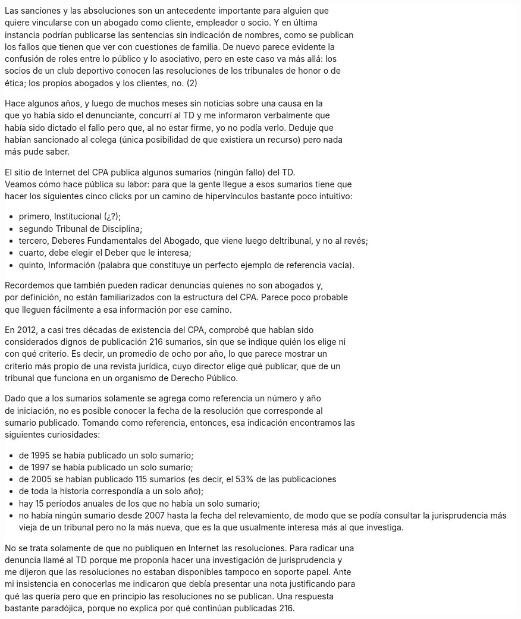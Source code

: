 Las sanciones y las absoluciones son un antecedente importante para alguien que  
quiere vincularse con un abogado como cliente, empleador o socio. Y en última  
instancia podrían publicarse las sentencias sin indicación de nombres, como se publican  
los fallos que tienen que ver con cuestiones de familia. De nuevo parece evidente la  
confusión de roles entre lo público y lo asociativo, pero en este caso va más allá: los  
socios de un club deportivo conocen las resoluciones de los tribunales de honor o de  
ética; los propios abogados y los clientes, no. (2)  
  
Hace algunos años, y luego de muchos meses sin noticias sobre una causa en la  
que yo había sido el denunciante, concurrí al TD y me informaron verbalmente que  
había sido dictado el fallo pero que, al no estar firme, yo no podía verlo. Deduje que  
habían sancionado al colega (única posibilidad de que existiera un recurso) pero nada  
más pude saber.  
  
El sitio de Internet del CPA publica algunos sumarios (ningún fallo) del TD.  
Veamos cómo hace pública su labor: para que la gente llegue a esos sumarios tiene que  
hacer los siguientes cinco clicks por un camino de hipervínculos bastante poco intuitivo:

* primero, Institucional (¿?);
* segundo Tribunal de Disciplina;
* tercero, Deberes Fundamentales del Abogado, que viene luego deltribunal, y no al revés;
* cuarto, debe elegir el Deber que le interesa;
* quinto, Información (palabra que constituye un perfecto ejemplo de referencia vacía).

  
Recordemos que también pueden radicar denuncias quienes no son abogados y,  
por definición, no están familiarizados con la estructura del CPA. Parece poco probable  
que lleguen fácilmente a esa información por ese camino.  
  
En 2012, a casi tres décadas de existencia del CPA, comprobé que habían sido  
considerados dignos de publicación 216 sumarios, sin que se indique quién los elige ni  
con qué criterio. Es decir, un promedio de ocho por año, lo que parece mostrar un  
criterio más propio de una revista jurídica, cuyo director elige qué publicar, que de un  
tribunal que funciona en un organismo de Derecho Público.  
  
Dado que a los sumarios solamente se agrega como referencia un número y año  
de iniciación, no es posible conocer la fecha de la resolución que corresponde al  
sumario publicado. Tomando como referencia, entonces, esa indicación encontramos las  
siguientes curiosidades:

* de 1995 se había publicado un solo sumario;
* de 1997 se había publicado un solo sumario;
* de 2005 se habían publicado 115 sumarios (es decir, el 53% de las publicaciones
* de toda la historia correspondía a un solo año);
* hay 15 períodos anuales de los que no había un solo sumario;
* no había ningún sumario desde 2007 hasta la fecha del relevamiento, de modo que se podía consultar la jurisprudencia más vieja de un tribunal pero no la más nueva, que es la que usualmente interesa más al que investiga.

No se trata solamente de que no publiquen en Internet las resoluciones. Para radicar una  
denuncia llamé al TD porque me proponía hacer una investigación de jurisprudencia y  
me dijeron que las resoluciones no estaban disponibles tampoco en soporte papel. Ante  
mi insistencia en conocerlas me indicaron que debía presentar una nota justificando para  
qué las quería pero que en principio las resoluciones no se publican. Una respuesta  
bastante paradójica, porque no explica por qué continúan publicadas 216.  
  
